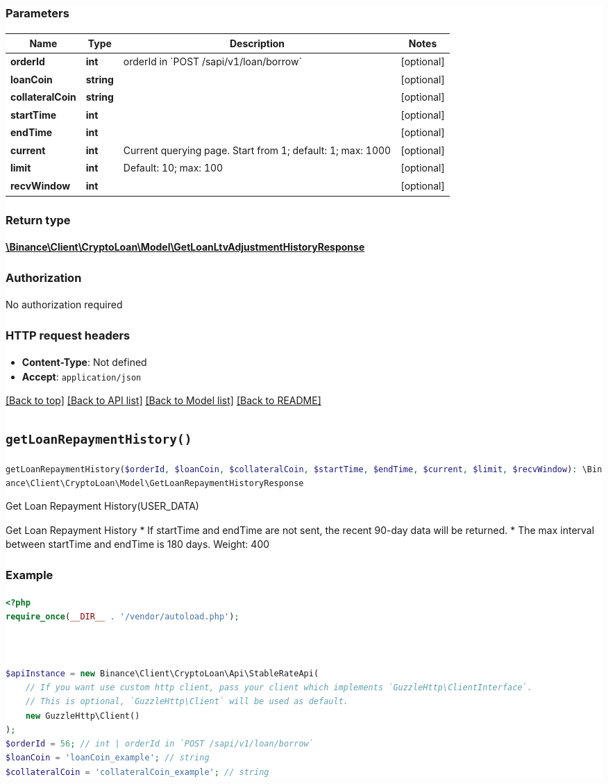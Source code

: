 ### Parameters

| Name | Type | Description  | Notes |
| ------------- | ------------- | ------------- | ------------- |
| **orderId** | **int**| orderId in &#x60;POST /sapi/v1/loan/borrow&#x60; | [optional] |
| **loanCoin** | **string**|  | [optional] |
| **collateralCoin** | **string**|  | [optional] |
| **startTime** | **int**|  | [optional] |
| **endTime** | **int**|  | [optional] |
| **current** | **int**| Current querying page. Start from 1; default: 1; max: 1000 | [optional] |
| **limit** | **int**| Default: 10; max: 100 | [optional] |
| **recvWindow** | **int**|  | [optional] |

### Return type

[**\Binance\Client\CryptoLoan\Model\GetLoanLtvAdjustmentHistoryResponse**](../Model/GetLoanLtvAdjustmentHistoryResponse.md)

### Authorization

No authorization required

### HTTP request headers

- **Content-Type**: Not defined
- **Accept**: `application/json`

[[Back to top]](#) [[Back to API list]](../../README.md#endpoints)
[[Back to Model list]](../../README.md#models)
[[Back to README]](../../README.md)

## `getLoanRepaymentHistory()`

```php
getLoanRepaymentHistory($orderId, $loanCoin, $collateralCoin, $startTime, $endTime, $current, $limit, $recvWindow): \Binance\Client\CryptoLoan\Model\GetLoanRepaymentHistoryResponse
```

Get Loan Repayment History(USER_DATA)

Get Loan Repayment History  * If startTime and endTime are not sent, the recent 90-day data will be returned. * The max interval between startTime and endTime is 180 days.  Weight: 400

### Example

```php
<?php
require_once(__DIR__ . '/vendor/autoload.php');



$apiInstance = new Binance\Client\CryptoLoan\Api\StableRateApi(
    // If you want use custom http client, pass your client which implements `GuzzleHttp\ClientInterface`.
    // This is optional, `GuzzleHttp\Client` will be used as default.
    new GuzzleHttp\Client()
);
$orderId = 56; // int | orderId in `POST /sapi/v1/loan/borrow`
$loanCoin = 'loanCoin_example'; // string
$collateralCoin = 'collateralCoin_example'; // string
```